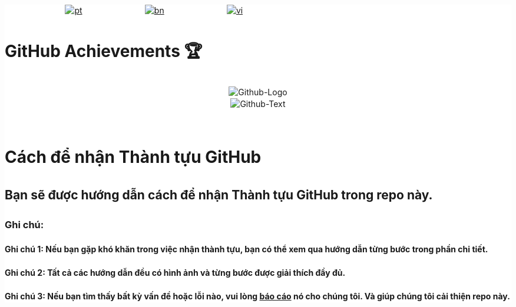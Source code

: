 &nbsp;&nbsp;&nbsp;&nbsp;&nbsp;&nbsp;&nbsp;&nbsp;&nbsp;&nbsp;&nbsp;&nbsp;&nbsp;&nbsp;&nbsp;&nbsp;&nbsp;&nbsp;&nbsp;&nbsp;&nbsp;&nbsp;&nbsp;&nbsp;&nbsp;
[![pt](https://img.shields.io/badge/Lang-Portuguese-blue.svg)](https://github.com/4xmen/Get-Github-Achievements/blob/master/README.pt.md)
&nbsp;&nbsp;&nbsp;&nbsp;&nbsp;&nbsp;&nbsp;&nbsp;&nbsp;&nbsp;&nbsp;&nbsp;&nbsp;&nbsp;&nbsp;&nbsp;&nbsp;&nbsp;&nbsp;&nbsp;&nbsp;&nbsp;&nbsp;&nbsp;&nbsp;
[![bn](https://img.shields.io/badge/Lang-Bengali-black.svg)](https://github.com/4xmen/Get-Github-Achievements/blob/master/README.bn.md)
&nbsp;&nbsp;&nbsp;&nbsp;&nbsp;&nbsp;&nbsp;&nbsp;&nbsp;&nbsp;&nbsp;&nbsp;&nbsp;&nbsp;&nbsp;&nbsp;&nbsp;&nbsp;&nbsp;&nbsp;&nbsp;&nbsp;&nbsp;&nbsp;&nbsp;
[![vi](https://img.shields.io/badge/Lang-Vietnamese-red.svg)](https://github.com/4xmen/Get-Github-Achievements/blob/master/README.vi.md)

</div>

# GitHub Achievements 🏆

<br>

<div align="center">
  <picture>
    <source media="(prefers-color-scheme: light)" srcset="https://user-images.githubusercontent.com/65187002/172940015-d9d072e7-c47d-4ddd-83f6-8e7717a721b8.png">
    <img src="assets/Github-Logo.png" alt="Github-Logo">
  </picture><br>
  <picture>
    <source media="(prefers-color-scheme: light)" srcset="https://user-images.githubusercontent.com/65187002/172941127-4061fac1-736b-4c24-b7ea-c210b3578cc5.png">
    <img width="50%" src="assets/Github-Text.png" alt="Github-Text">
  </picture>
</div>

<br>

# Cách để nhận Thành tựu GitHub

## Bạn sẽ được hướng dẫn cách để nhận Thành tựu GitHub trong repo này.

### Ghi chú:

#### Ghi chú 1: Nếu bạn gặp khó khăn trong việc nhận thành tựu, bạn có thể xem qua hướng dẫn từng bước trong phần chi tiết.

#### Ghi chú 2: Tất cả các hướng dẫn đều có hình ảnh và từng bước được giải thích đầy đủ.

#### Ghi chú 3: Nếu bạn tìm thấy bất kỳ vấn đề hoặc lỗi nào, vui lòng [báo cáo](https://github.com/4xmen/Get-Github-Achievements/issues/new) nó cho chúng tôi. Và giúp chúng tôi cải thiện repo này.
